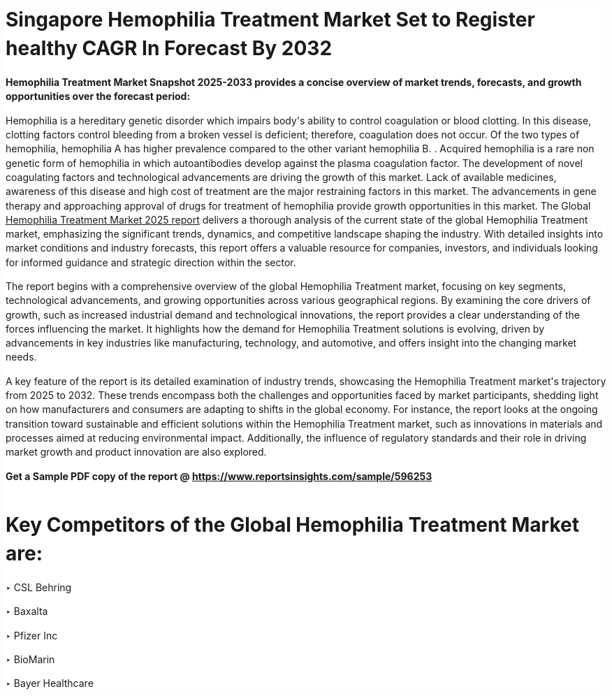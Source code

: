 # Singapore Hemophilia Treatment Market Set to Register healthy CAGR In Forecast By 2032

<strong>Hemophilia Treatment Market Snapshot 2025-2033 provides a concise overview of market trends, forecasts, and growth opportunities over the forecast period:</strong>

Hemophilia is a hereditary genetic disorder which impairs body's ability to control coagulation or blood clotting. In this disease, clotting factors control bleeding from a broken vessel is deficient; therefore, coagulation does not occur. Of the two types of hemophilia, hemophilia A has higher prevalence compared to the other variant hemophilia B. . Acquired hemophilia is a rare non genetic form of hemophilia in which autoantibodies develop against the plasma coagulation factor. The development of novel coagulating factors and technological advancements are driving the growth of this market. Lack of available medicines, awareness of this disease and high cost of treatment are the major restraining factors in this market. The advancements in gene therapy and approaching approval of drugs for treatment of hemophilia provide growth opportunities in this market. The Global <a href=https://www.reportsinsights.com/sample/596253>Hemophilia Treatment Market 2025 report</a> delivers a thorough analysis of the current state of the global Hemophilia Treatment market, emphasizing the significant trends, dynamics, and competitive landscape shaping the industry. With detailed insights into market conditions and industry forecasts, this report offers a valuable resource for companies, investors, and individuals looking for informed guidance and strategic direction within the sector.

The report begins with a comprehensive overview of the global Hemophilia Treatment market, focusing on key segments, technological advancements, and growing opportunities across various geographical regions. By examining the core drivers of growth, such as increased industrial demand and technological innovations, the report provides a clear understanding of the forces influencing the market. It highlights how the demand for Hemophilia Treatment solutions is evolving, driven by advancements in key industries like manufacturing, technology, and automotive, and offers insight into the changing market needs.

A key feature of the report is its detailed examination of industry trends, showcasing the Hemophilia Treatment market's trajectory from 2025 to 2032. These trends encompass both the challenges and opportunities faced by market participants, shedding light on how manufacturers and consumers are adapting to shifts in the global economy. For instance, the report looks at the ongoing transition toward sustainable and efficient solutions within the Hemophilia Treatment market, such as innovations in materials and processes aimed at reducing environmental impact. Additionally, the influence of regulatory standards and their role in driving market growth and product innovation are also explored.

<strong>Get a Sample PDF copy of the report @ <a href=https://www.reportsinsights.com/sample/596253>https://www.reportsinsights.com/sample/596253</a></strong>

# <strong>Key Competitors of the Global Hemophilia Treatment Market are:</strong>

‣ CSL Behring

‣ Baxalta

‣ Pfizer Inc

‣ BioMarin

‣ Bayer Healthcare
